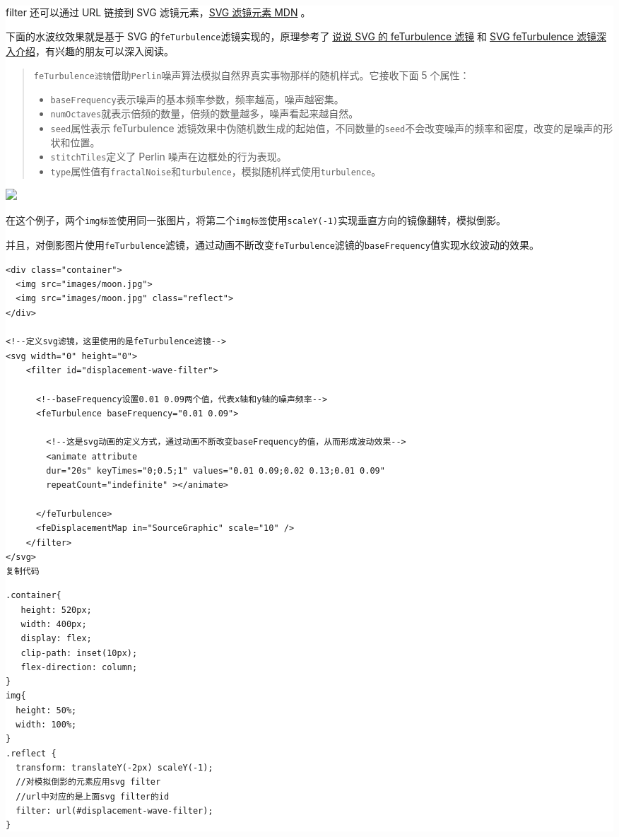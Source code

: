 filter 还可以通过 URL 链接到 SVG 滤镜元素，[SVG 滤镜元素 MDN](https://link.juejin.cn?target=https%3A%2F%2Fdeveloper.mozilla.org%2Fen-US%2Fdocs%2FWeb%2FSVG%2FElement%2Ffilter "https://developer.mozilla.org/en-US/docs/Web/SVG/Element/filter") 。

下面的水波纹效果就是基于 SVG 的`feTurbulence`滤镜实现的，原理参考了 [说说 SVG 的 feTurbulence 滤镜](https://link.juejin.cn?target=https%3A%2F%2Fzhuanlan.zhihu.com%2Fp%2F366438535 "https://zhuanlan.zhihu.com/p/366438535") 和 [SVG feTurbulence 滤镜深入介绍](https://link.juejin.cn?target=https%3A%2F%2Fwww.zhangxinxu.com%2Fwordpress%2F2020%2F10%2Fsvg-feturbulence "https://www.zhangxinxu.com/wordpress/2020/10/svg-feturbulence")，有兴趣的朋友可以深入阅读。

> `feTurbulence滤镜`借助`Perlin`噪声算法模拟自然界真实事物那样的随机样式。它接收下面 5 个属性：
> 
> *   `baseFrequency`表示噪声的基本频率参数，频率越高，噪声越密集。
> *   `numOctaves`就表示倍频的数量，倍频的数量越多，噪声看起来越自然。
> *   `seed`属性表示 feTurbulence 滤镜效果中伪随机数生成的起始值，不同数量的`seed`不会改变噪声的频率和密度，改变的是噪声的形状和位置。
> *   `stitchTiles`定义了 Perlin 噪声在边框处的行为表现。
> *   `type`属性值有`fractalNoise`和`turbulence`，模拟随机样式使用`turbulence`。

![](https://p1-juejin.byteimg.com/tos-cn-i-k3u1fbpfcp/536a053c044f43da9dc2913d4175806e~tplv-k3u1fbpfcp-watermark.awebp)

在这个例子，两个`img标签`使用同一张图片，将第二个`img标签`使用`scaleY(-1)`实现垂直方向的镜像翻转，模拟倒影。

并且，对倒影图片使用`feTurbulence`滤镜，通过动画不断改变`feTurbulence`滤镜的`baseFrequency`值实现水纹波动的效果。

```
<div class="container">
  <img src="images/moon.jpg">
  <img src="images/moon.jpg" class="reflect">
</div>

<!--定义svg滤镜，这里使用的是feTurbulence滤镜-->
<svg width="0" height="0">
    <filter id="displacement-wave-filter">
    
      <!--baseFrequency设置0.01 0.09两个值，代表x轴和y轴的噪声频率-->  
      <feTurbulence baseFrequency="0.01 0.09">
        
        <!--这是svg动画的定义方式，通过动画不断改变baseFrequency的值，从而形成波动效果-->
        <animate attribute
        dur="20s" keyTimes="0;0.5;1" values="0.01 0.09;0.02 0.13;0.01 0.09"
        repeatCount="indefinite" ></animate>
        
      </feTurbulence>
      <feDisplacementMap in="SourceGraphic" scale="10" /> 
    </filter>
</svg>
复制代码
```

```
.container{
   height: 520px;
   width: 400px;
   display: flex;
   clip-path: inset(10px);
   flex-direction: column;
}
img{
  height: 50%;
  width: 100%;
}
.reflect {
  transform: translateY(-2px) scaleY(-1);
  //对模拟倒影的元素应用svg filter
  //url中对应的是上面svg filter的id
  filter: url(#displacement-wave-filter);  
}
```